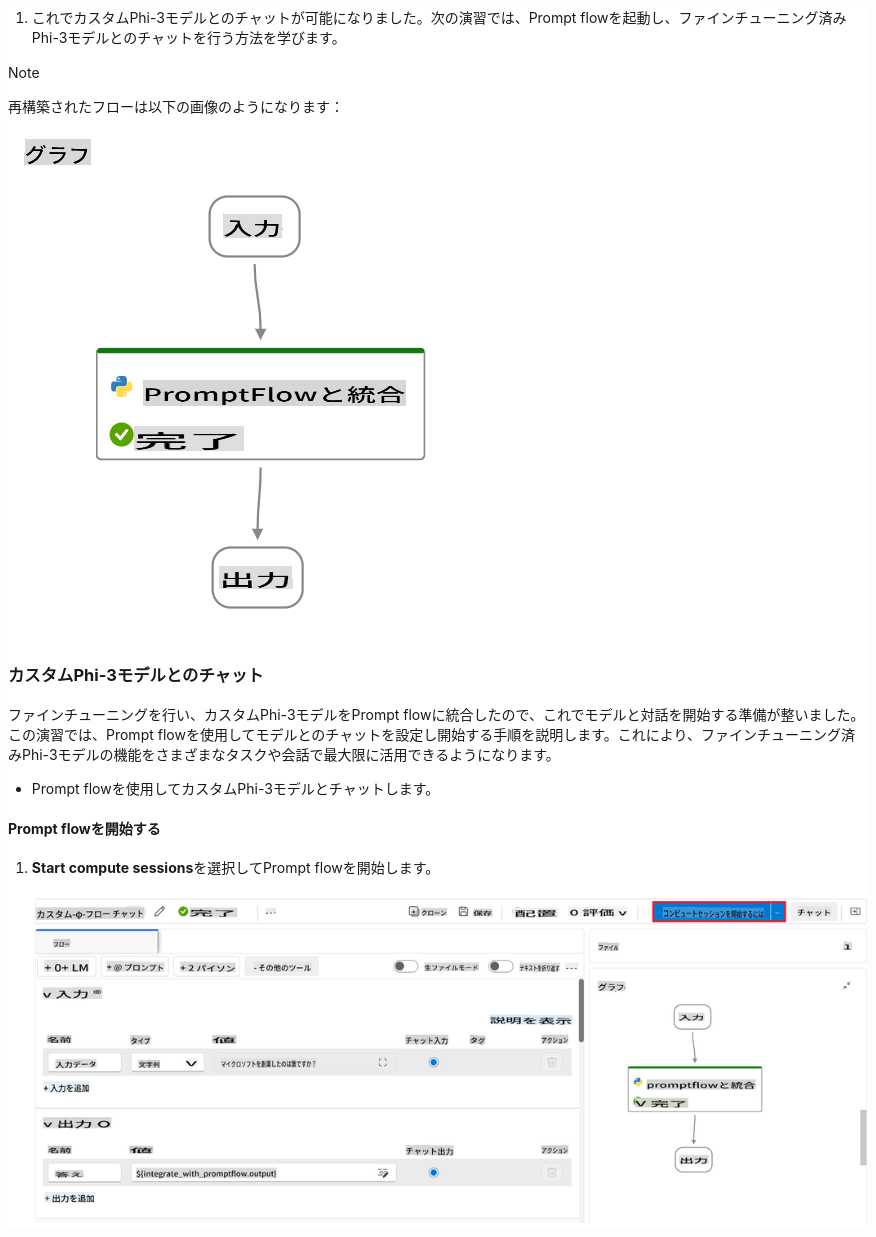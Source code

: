 1. これでカスタムPhi-3モデルとのチャットが可能になりました。次の演習では、Prompt flowを起動し、ファインチューニング済みPhi-3モデルとのチャットを行う方法を学びます。

> [!NOTE]
>
> 再構築されたフローは以下の画像のようになります：
>
> ![フロー例。](../../../../../../translated_images/08-18-graph-example.bb35453a6bfee310805715e3ec0678e118273bc32ae8248acfcf8e4c553ed1e5.ja.png)
>

### カスタムPhi-3モデルとのチャット

ファインチューニングを行い、カスタムPhi-3モデルをPrompt flowに統合したので、これでモデルと対話を開始する準備が整いました。この演習では、Prompt flowを使用してモデルとのチャットを設定し開始する手順を説明します。これにより、ファインチューニング済みPhi-3モデルの機能をさまざまなタスクや会話で最大限に活用できるようになります。

- Prompt flowを使用してカスタムPhi-3モデルとチャットします。

#### Prompt flowを開始する

1. **Start compute sessions**を選択してPrompt flowを開始します。

    ![コンピュートセッションを開始します。](../../../../../../translated_images/09-01-start-compute-session.bf4fd553850fc0efcb8f8fa1e089839f9ea09333f48689aeb8ecce41e4a1ba42.ja.png)
